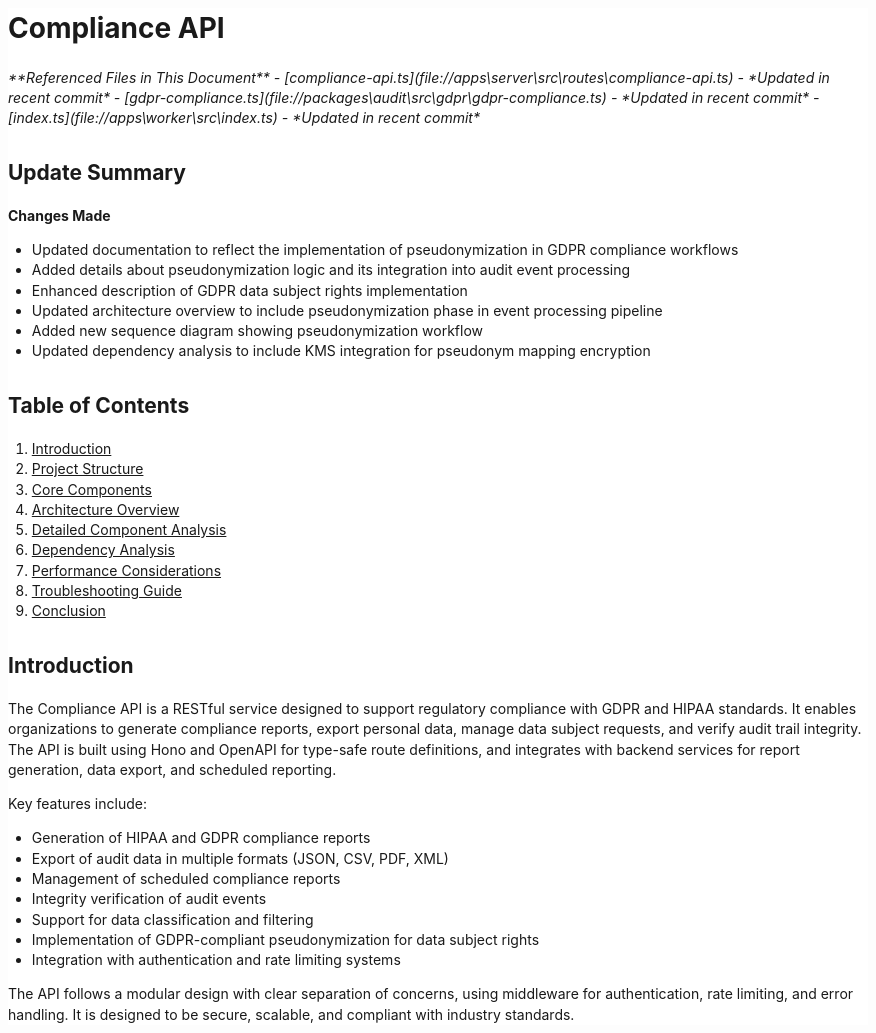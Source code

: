 # Compliance API

<cite>
**Referenced Files in This Document**   
- [compliance-api.ts](file://apps\server\src\routes\compliance-api.ts) - *Updated in recent commit*
- [gdpr-compliance.ts](file://packages\audit\src\gdpr\gdpr-compliance.ts) - *Updated in recent commit*
- [index.ts](file://apps\worker\src\index.ts) - *Updated in recent commit*
</cite>

## Update Summary
**Changes Made**   
- Updated documentation to reflect the implementation of pseudonymization in GDPR compliance workflows
- Added details about pseudonymization logic and its integration into audit event processing
- Enhanced description of GDPR data subject rights implementation
- Updated architecture overview to include pseudonymization phase in event processing pipeline
- Added new sequence diagram showing pseudonymization workflow
- Updated dependency analysis to include KMS integration for pseudonym mapping encryption

## Table of Contents
1. [Introduction](#introduction)
2. [Project Structure](#project-structure)
3. [Core Components](#core-components)
4. [Architecture Overview](#architecture-overview)
5. [Detailed Component Analysis](#detailed-component-analysis)
6. [Dependency Analysis](#dependency-analysis)
7. [Performance Considerations](#performance-considerations)
8. [Troubleshooting Guide](#troubleshooting-guide)
9. [Conclusion](#conclusion)

## Introduction

The Compliance API is a RESTful service designed to support regulatory compliance with GDPR and HIPAA standards. It enables organizations to generate compliance reports, export personal data, manage data subject requests, and verify audit trail integrity. The API is built using Hono and OpenAPI for type-safe route definitions, and integrates with backend services for report generation, data export, and scheduled reporting.

Key features include:
- Generation of HIPAA and GDPR compliance reports
- Export of audit data in multiple formats (JSON, CSV, PDF, XML)
- Management of scheduled compliance reports
- Integrity verification of audit events
- Support for data classification and filtering
- Implementation of GDPR-compliant pseudonymization for data subject rights
- Integration with authentication and rate limiting systems

The API follows a modular design with clear separation of concerns, using middleware for authentication, rate limiting, and error handling. It is designed to be secure, scalable, and compliant with industry standards.
